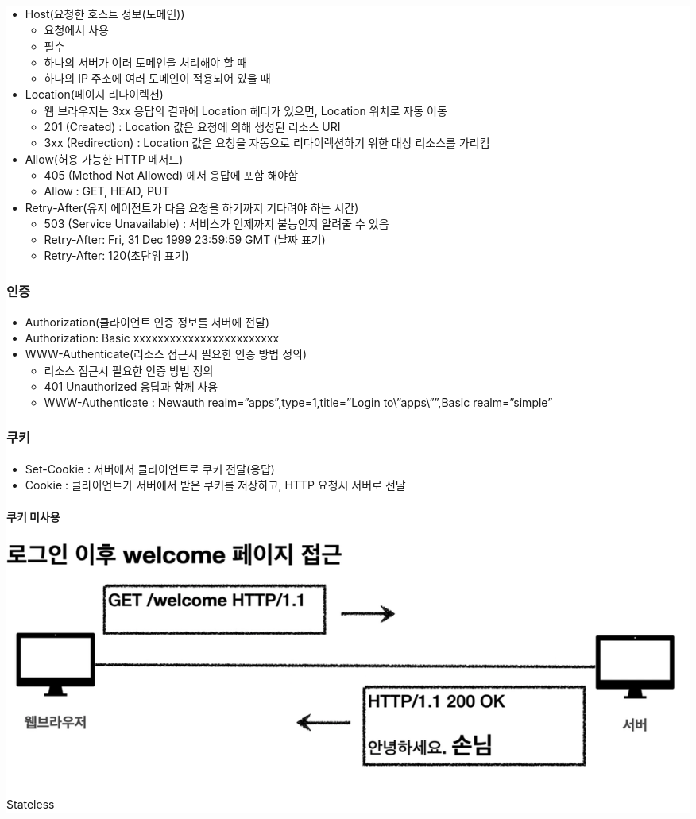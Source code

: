 * Host(요청한 호스트 정보(도메인))
  * 요청에서 사용
  * 필수
  * 하나의 서버가 여러 도메인을 처리해야 할 때
  * 하나의 IP 주소에 여러 도메인이 적용되어 있을 때
* Location(페이지 리다이렉션)
  * 웹 브라우저는 3xx 응답의 결과에 Location 헤더가 있으면, Location 위치로 자동 이동
  * 201 (Created) : Location 값은 요청에 의해 생성된 리소스 URI
  * 3xx (Redirection) : Location 값은 요청을 자동으로 리다이렉션하기 위한 대상 리소스를 가리킴
* Allow(허용 가능한 HTTP 메서드)
  * 405 (Method Not Allowed) 에서 응답에 포함 해야함
  * Allow : GET, HEAD, PUT
* Retry-After(유저 에이전트가 다음 요청을 하기까지 기다려야 하는 시간)
  * 503 (Service Unavailable) : 서비스가 언제까지 불능인지 알려줄 수 있음
  * Retry-After: Fri, 31 Dec 1999 23:59:59 GMT (날짜 표기)
  * Retry-After: 120(초단위 표기)

### 인증

* Authorization(클라이언트 인증 정보를 서버에 전달)
* Authorization: Basic xxxxxxxxxxxxxxxxxxxxxxxx
* WWW-Authenticate(리소스 접근시 필요한 인증 방법 정의)
  * 리소스 접근시 필요한 인증 방법 정의
  * 401 Unauthorized 응답과 함께 사용
  * WWW-Authenticate : Newauth realm=”apps”,type=1,title=”Login to\”apps\””,Basic realm=”simple”

### 쿠키

* Set-Cookie : 서버에서 클라이언트로 쿠키 전달(응답)
* Cookie : 클라이언트가 서버에서 받은 쿠키를 저장하고, HTTP 요청시 서버로 전달

#### 쿠키 미사용

![](<../.gitbook/assets/image (16) (1) (1) (1) (1) (1) (1).png>)

Stateless
